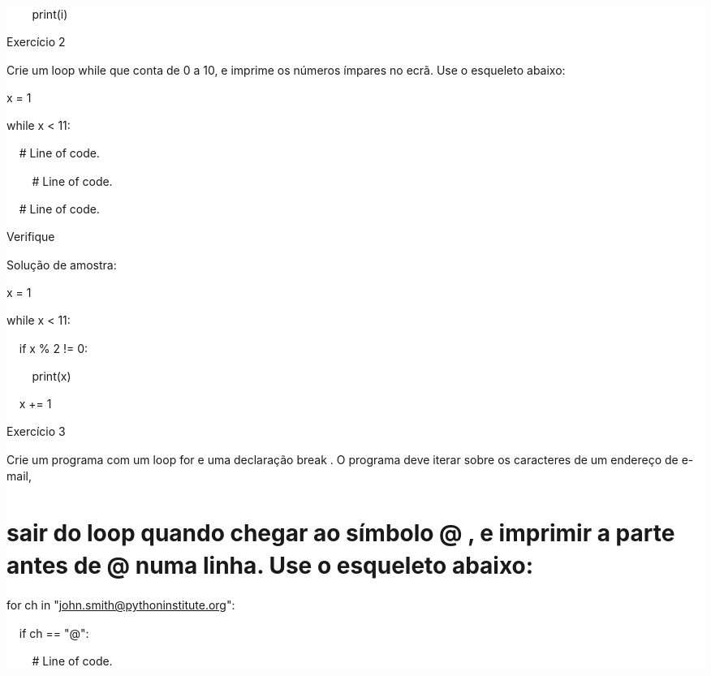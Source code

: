         print(i)

  
  

Exercício 2

  

Crie um loop while que conta de 0 a 10, e imprime os números ímpares no ecrã. Use o esqueleto abaixo:

  

x = 1

while x < 11:

    # Line of code.

        # Line of code.

    # Line of code.

  
  

Verifique

Solução de amostra:

x = 1

while x < 11:

    if x % 2 != 0:

        print(x)

    x += 1

  
  

Exercício 3

  

Crie um programa com um loop for e uma declaração break . O programa deve iterar sobre os caracteres de um endereço de e-mail,

# sair do loop quando chegar ao símbolo @ , e imprimir a parte antes de @ numa linha. Use o esqueleto abaixo:

  

for ch in "john.smith@pythoninstitute.org":

    if ch == "@":

        # Line of code.
